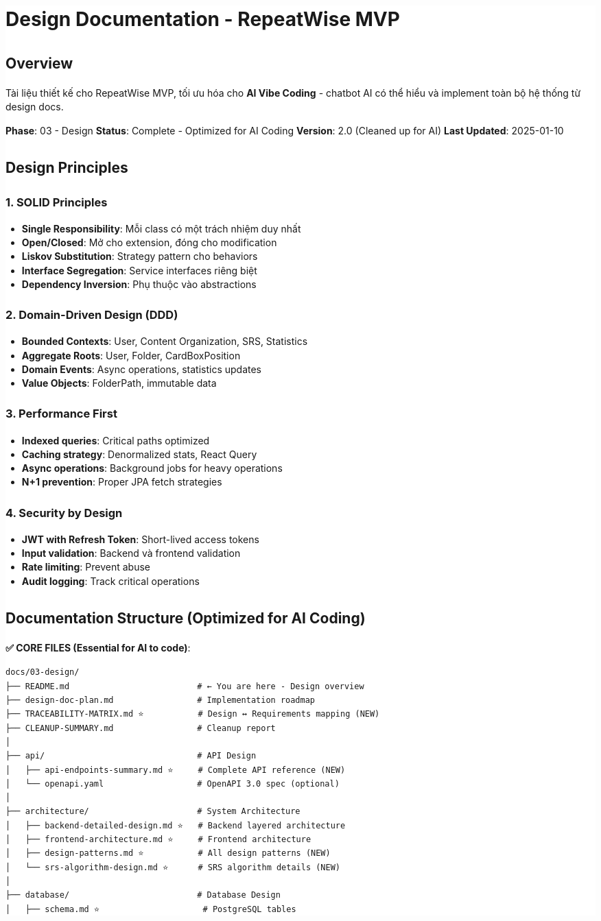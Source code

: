 # Design Documentation - RepeatWise MVP

## Overview

Tài liệu thiết kế cho RepeatWise MVP, tối ưu hóa cho **AI Vibe Coding** - chatbot AI có thể hiểu và implement toàn bộ hệ thống từ design docs.

**Phase**: 03 - Design
**Status**: Complete - Optimized for AI Coding
**Version**: 2.0 (Cleaned up for AI)
**Last Updated**: 2025-01-10

## Design Principles

### 1. SOLID Principles
- **Single Responsibility**: Mỗi class có một trách nhiệm duy nhất
- **Open/Closed**: Mở cho extension, đóng cho modification
- **Liskov Substitution**: Strategy pattern cho behaviors
- **Interface Segregation**: Service interfaces riêng biệt
- **Dependency Inversion**: Phụ thuộc vào abstractions

### 2. Domain-Driven Design (DDD)
- **Bounded Contexts**: User, Content Organization, SRS, Statistics
- **Aggregate Roots**: User, Folder, CardBoxPosition
- **Domain Events**: Async operations, statistics updates
- **Value Objects**: FolderPath, immutable data

### 3. Performance First
- **Indexed queries**: Critical paths optimized
- **Caching strategy**: Denormalized stats, React Query
- **Async operations**: Background jobs for heavy operations
- **N+1 prevention**: Proper JPA fetch strategies

### 4. Security by Design
- **JWT with Refresh Token**: Short-lived access tokens
- **Input validation**: Backend và frontend validation
- **Rate limiting**: Prevent abuse
- **Audit logging**: Track critical operations

## Documentation Structure (Optimized for AI Coding)

**✅ CORE FILES (Essential for AI to code)**:
```
docs/03-design/
├── README.md                          # ← You are here - Design overview
├── design-doc-plan.md                 # Implementation roadmap
├── TRACEABILITY-MATRIX.md ⭐           # Design ↔ Requirements mapping (NEW)
├── CLEANUP-SUMMARY.md                 # Cleanup report
│
├── api/                               # API Design
│   ├── api-endpoints-summary.md ⭐     # Complete API reference (NEW)
│   └── openapi.yaml                   # OpenAPI 3.0 spec (optional)
│
├── architecture/                      # System Architecture
│   ├── backend-detailed-design.md ⭐   # Backend layered architecture
│   ├── frontend-architecture.md ⭐     # Frontend architecture
│   ├── design-patterns.md ⭐           # All design patterns (NEW)
│   └── srs-algorithm-design.md ⭐      # SRS algorithm details (NEW)
│
├── database/                          # Database Design
│   ├── schema.md ⭐                     # PostgreSQL tables
```